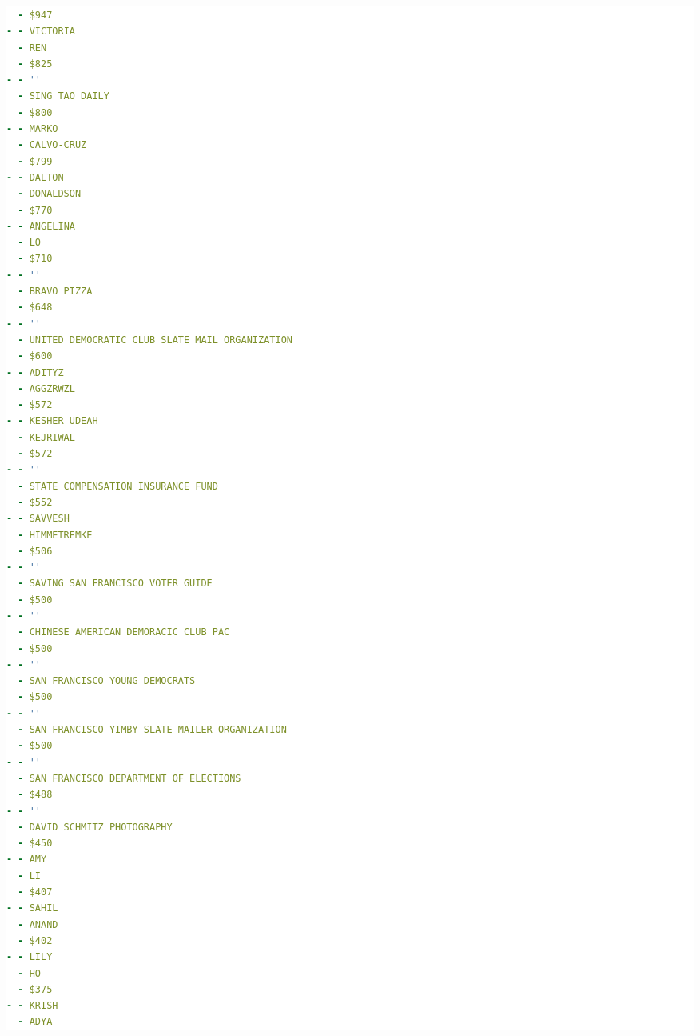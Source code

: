 ```yaml
  - $947
- - VICTORIA
  - REN
  - $825
- - ''
  - SING TAO DAILY
  - $800
- - MARKO
  - CALVO-CRUZ
  - $799
- - DALTON
  - DONALDSON
  - $770
- - ANGELINA
  - LO
  - $710
- - ''
  - BRAVO PIZZA
  - $648
- - ''
  - UNITED DEMOCRATIC CLUB SLATE MAIL ORGANIZATION
  - $600
- - ADITYZ
  - AGGZRWZL
  - $572
- - KESHER UDEAH
  - KEJRIWAL
  - $572
- - ''
  - STATE COMPENSATION INSURANCE FUND
  - $552
- - SAVVESH
  - HIMMETREMKE
  - $506
- - ''
  - SAVING SAN FRANCISCO VOTER GUIDE
  - $500
- - ''
  - CHINESE AMERICAN DEMORACIC CLUB PAC
  - $500
- - ''
  - SAN FRANCISCO YOUNG DEMOCRATS
  - $500
- - ''
  - SAN FRANCISCO YIMBY SLATE MAILER ORGANIZATION
  - $500
- - ''
  - SAN FRANCISCO DEPARTMENT OF ELECTIONS
  - $488
- - ''
  - DAVID SCHMITZ PHOTOGRAPHY
  - $450
- - AMY
  - LI
  - $407
- - SAHIL
  - ANAND
  - $402
- - LILY
  - HO
  - $375
- - KRISH
  - ADYA
```